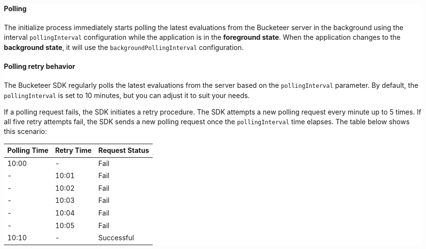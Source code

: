 #### Polling

The initialize process immediately starts polling the latest evaluations from the Bucketeer server in the background using the interval `pollingInterval` configuration while the application is in the **foreground state**.
When the application changes to the **background state**, it will use the `backgroundPollingInterval` configuration.

#### Polling retry behavior

The Bucketeer SDK regularly polls the latest evaluations from the server based on the `pollingInterval` parameter. By default, the `pollingInterval` is set to 10 minutes, but you can adjust it to suit your needs.

If a polling request fails, the SDK initiates a retry procedure. The SDK attempts a new polling request every minute up to 5 times. If all five retry attempts fail, the SDK sends a new polling request once the `pollingInterval` time elapses. The table below shows this scenario:

<div className="center-table">
<table>
<thead>
  <tr>
    <th>Polling Time</th>
    <th>Retry Time</th>
    <th>Request Status</th>
  </tr>
</thead>
<tbody>
  <tr>
    <td>10:00</td>
    <td>-</td>
    <td>Fail</td>
  </tr>
  <tr>
    <td>- </td>
    <td>10:01</td>
    <td>Fail</td>
  </tr>
  <tr>
    <td>- </td>
    <td>10:02</td>
    <td>Fail</td>
  </tr>
  <tr>
    <td>- </td>
    <td>10:03</td>
    <td>Fail</td>
  </tr>
  <tr>
    <td>-</td>
    <td>10:04</td>
    <td>Fail</td>
  </tr>
  <tr>
    <td>-</td>
    <td>10:05</td>
    <td>Fail</td>
  </tr>
  <tr>
    <td>10:10</td>
    <td>-</td>
    <td>Successful</td>
  </tr>
</tbody>
</table>